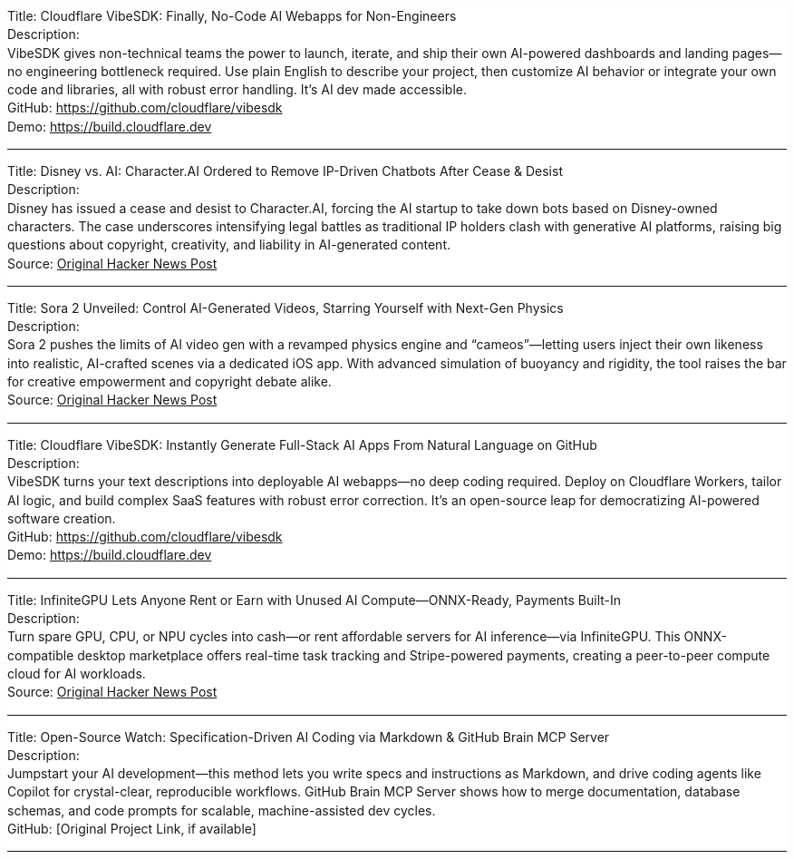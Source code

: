 
Title: Cloudflare VibeSDK: Finally, No-Code AI Webapps for Non-Engineers  
Description:  
VibeSDK gives non-technical teams the power to launch, iterate, and ship their own AI-powered dashboards and landing pages—no engineering bottleneck required. Use plain English to describe your project, then customize AI behavior or integrate your own code and libraries, all with robust error handling. It’s AI dev made accessible.  
GitHub: https://github.com/cloudflare/vibesdk  
Demo: https://build.cloudflare.dev  

---

Title: Disney vs. AI: Character.AI Ordered to Remove IP-Driven Chatbots After Cease & Desist  
Description:  
Disney has issued a cease and desist to Character.AI, forcing the AI startup to take down bots based on Disney-owned characters. The case underscores intensifying legal battles as traditional IP holders clash with generative AI platforms, raising big questions about copyright, creativity, and liability in AI-generated content.  
Source: [Original Hacker News Post](#)  

---

Title: Sora 2 Unveiled: Control AI-Generated Videos, Starring Yourself with Next-Gen Physics  
Description:  
Sora 2 pushes the limits of AI video gen with a revamped physics engine and “cameos”—letting users inject their own likeness into realistic, AI-crafted scenes via a dedicated iOS app. With advanced simulation of buoyancy and rigidity, the tool raises the bar for creative empowerment and copyright debate alike.  
Source: [Original Hacker News Post](#)  

---

Title: Cloudflare VibeSDK: Instantly Generate Full-Stack AI Apps From Natural Language on GitHub  
Description:  
VibeSDK turns your text descriptions into deployable AI webapps—no deep coding required. Deploy on Cloudflare Workers, tailor AI logic, and build complex SaaS features with robust error correction. It’s an open-source leap for democratizing AI-powered software creation.  
GitHub: https://github.com/cloudflare/vibesdk  
Demo: https://build.cloudflare.dev  

---

Title: InfiniteGPU Lets Anyone Rent or Earn with Unused AI Compute—ONNX-Ready, Payments Built-In  
Description:  
Turn spare GPU, CPU, or NPU cycles into cash—or rent affordable servers for AI inference—via InfiniteGPU. This ONNX-compatible desktop marketplace offers real-time task tracking and Stripe-powered payments, creating a peer-to-peer compute cloud for AI workloads.  
Source: [Original Hacker News Post](#)  

---

Title: Open-Source Watch: Specification-Driven AI Coding via Markdown & GitHub Brain MCP Server  
Description:  
Jumpstart your AI development—this method lets you write specs and instructions as Markdown, and drive coding agents like Copilot for crystal-clear, reproducible workflows. GitHub Brain MCP Server shows how to merge documentation, database schemas, and code prompts for scalable, machine-assisted dev cycles.  
GitHub: [Original Project Link, if available]  

---